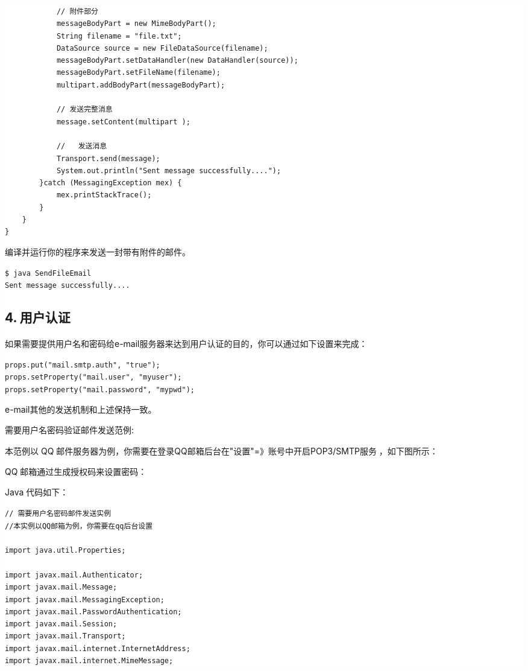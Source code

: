                 // 附件部分
                messageBodyPart = new MimeBodyPart();
                String filename = "file.txt";
                DataSource source = new FileDataSource(filename);
                messageBodyPart.setDataHandler(new DataHandler(source));
                messageBodyPart.setFileName(filename);
                multipart.addBodyPart(messageBodyPart);
        
                // 发送完整消息
                message.setContent(multipart );
        
                //   发送消息
                Transport.send(message);
                System.out.println("Sent message successfully....");
            }catch (MessagingException mex) {
                mex.printStackTrace();
            }
        }
    }
    

编译并运行你的程序来发送一封带有附件的邮件。

    
    
    $ java SendFileEmail
    Sent message successfully....
    



## 4\. 用户认证

如果需要提供用户名和密码给e-mail服务器来达到用户认证的目的，你可以通过如下设置来完成：

    
    
    props.put("mail.smtp.auth", "true");
    props.setProperty("mail.user", "myuser");
    props.setProperty("mail.password", "mypwd");
    

e-mail其他的发送机制和上述保持一致。

需要用户名密码验证邮件发送范例:

本范例以 QQ 邮件服务器为例，你需要在登录QQ邮箱后台在"设置"=》账号中开启POP3/SMTP服务 ，如下图所示：

QQ 邮箱通过生成授权码来设置密码：

Java 代码如下：

    
    
    // 需要用户名密码邮件发送实例
    //本实例以QQ邮箱为例，你需要在qq后台设置
        
    import java.util.Properties;
        
    import javax.mail.Authenticator;
    import javax.mail.Message;
    import javax.mail.MessagingException;
    import javax.mail.PasswordAuthentication;
    import javax.mail.Session;
    import javax.mail.Transport;
    import javax.mail.internet.InternetAddress;
    import javax.mail.internet.MimeMessage;
        